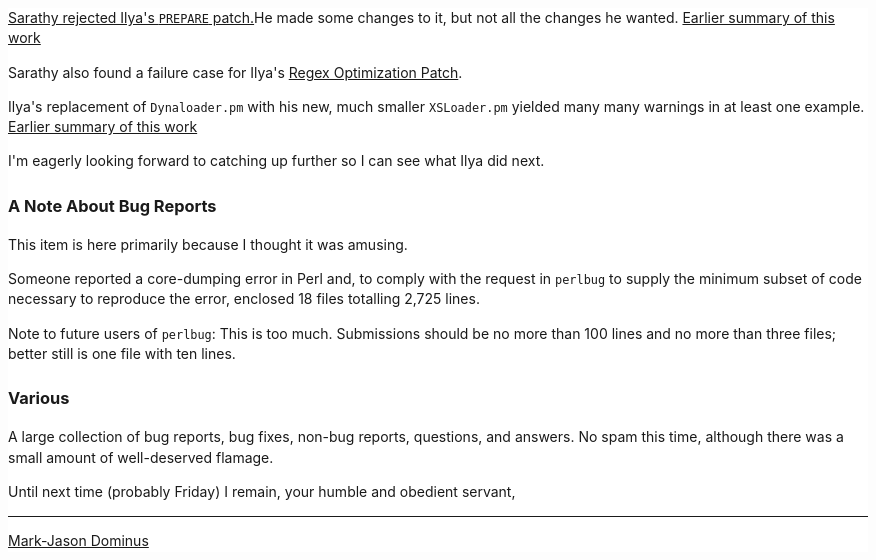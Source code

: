 [Sarathy rejected Ilya's `PREPARE` patch.](http://www.xray.mpe.mpg.de/mailing-lists/perl5-porters/1999-12/msg00070.html)He made some changes to it, but not all the changes he wanted. [Earlier summary of this work](/pub/1999/11/p5pdigest/THISWEEK-19991121.html#PREPARE)

Sarathy also found a failure case for Ilya's [Regex Optimization Patch](/pub/1999/11/p5pdigest/THISWEEK-19991114.html#Ilya_Regex_Optimization).

Ilya's replacement of `Dynaloader.pm` with his new, much smaller `XSLoader.pm` yielded many many warnings in at least one example. [Earlier summary of this work](/pub/1999/11/p5pdigest/THISWEEK-19991121.html#XSLoaderpm)

I'm eagerly looking forward to catching up further so I can see what Ilya did next.

### <span id="A_Note_About_Bug_Reports">A Note About Bug Reports</span>

This item is here primarily because I thought it was amusing.

Someone reported a core-dumping error in Perl and, to comply with the request in `perlbug` to supply the minimum subset of code necessary to reproduce the error, enclosed 18 files totalling 2,725 lines.

Note to future users of `perlbug`: This is too much. Submissions should be no more than 100 lines and no more than three files; better still is one file with ten lines.

### <span id="Various">Various</span>

A large collection of bug reports, bug fixes, non-bug reports, questions, and answers. No spam this time, although there was a small amount of well-deserved flamage.

Until next time (probably Friday) I remain, your humble and obedient servant,

------------------------------------------------------------------------

[Mark-Jason Dominus](mailto:mjd-perl-thisweek-199911+@plover.com)
